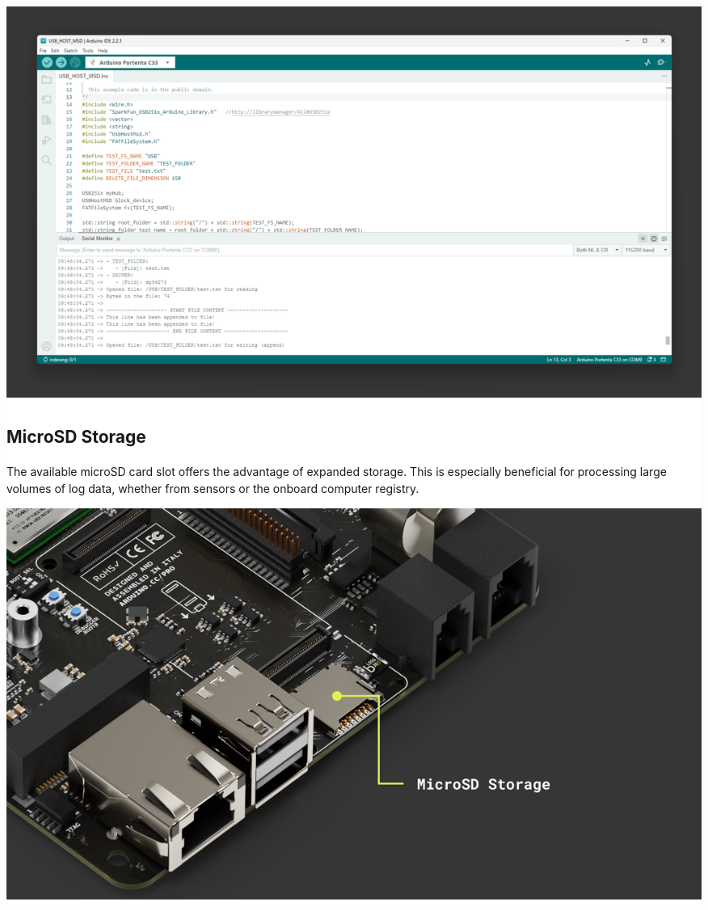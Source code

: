![USB host with the Portenta C33 example](assets/usb-arduino.png)

## MicroSD Storage

The available microSD card slot offers the advantage of expanded storage. This is especially beneficial for processing large volumes of log data, whether from sensors or the onboard computer registry.

![MicroSD card slot](assets/microSD.png)
